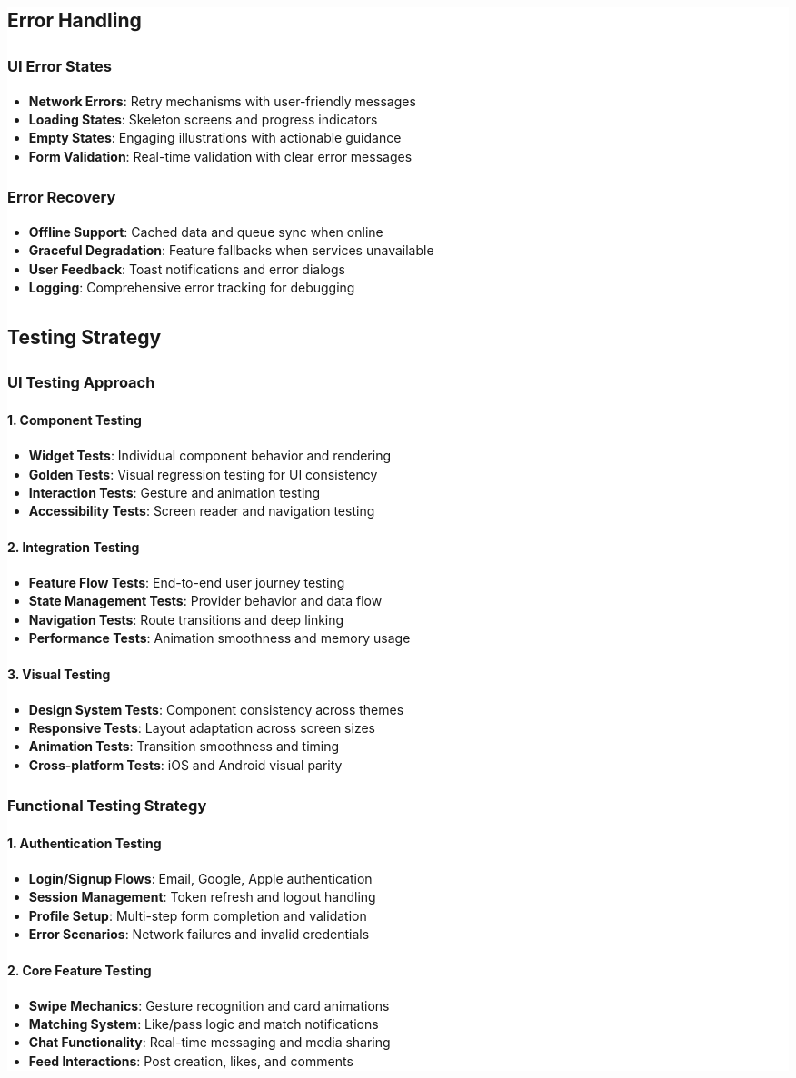 ## Error Handling

### UI Error States
- **Network Errors**: Retry mechanisms with user-friendly messages
- **Loading States**: Skeleton screens and progress indicators
- **Empty States**: Engaging illustrations with actionable guidance
- **Form Validation**: Real-time validation with clear error messages

### Error Recovery
- **Offline Support**: Cached data and queue sync when online
- **Graceful Degradation**: Feature fallbacks when services unavailable
- **User Feedback**: Toast notifications and error dialogs
- **Logging**: Comprehensive error tracking for debugging

## Testing Strategy

### UI Testing Approach

#### 1. Component Testing
- **Widget Tests**: Individual component behavior and rendering
- **Golden Tests**: Visual regression testing for UI consistency
- **Interaction Tests**: Gesture and animation testing
- **Accessibility Tests**: Screen reader and navigation testing

#### 2. Integration Testing
- **Feature Flow Tests**: End-to-end user journey testing
- **State Management Tests**: Provider behavior and data flow
- **Navigation Tests**: Route transitions and deep linking
- **Performance Tests**: Animation smoothness and memory usage

#### 3. Visual Testing
- **Design System Tests**: Component consistency across themes
- **Responsive Tests**: Layout adaptation across screen sizes
- **Animation Tests**: Transition smoothness and timing
- **Cross-platform Tests**: iOS and Android visual parity

### Functional Testing Strategy

#### 1. Authentication Testing
- **Login/Signup Flows**: Email, Google, Apple authentication
- **Session Management**: Token refresh and logout handling
- **Profile Setup**: Multi-step form completion and validation
- **Error Scenarios**: Network failures and invalid credentials

#### 2. Core Feature Testing
- **Swipe Mechanics**: Gesture recognition and card animations
- **Matching System**: Like/pass logic and match notifications
- **Chat Functionality**: Real-time messaging and media sharing
- **Feed Interactions**: Post creation, likes, and comments

